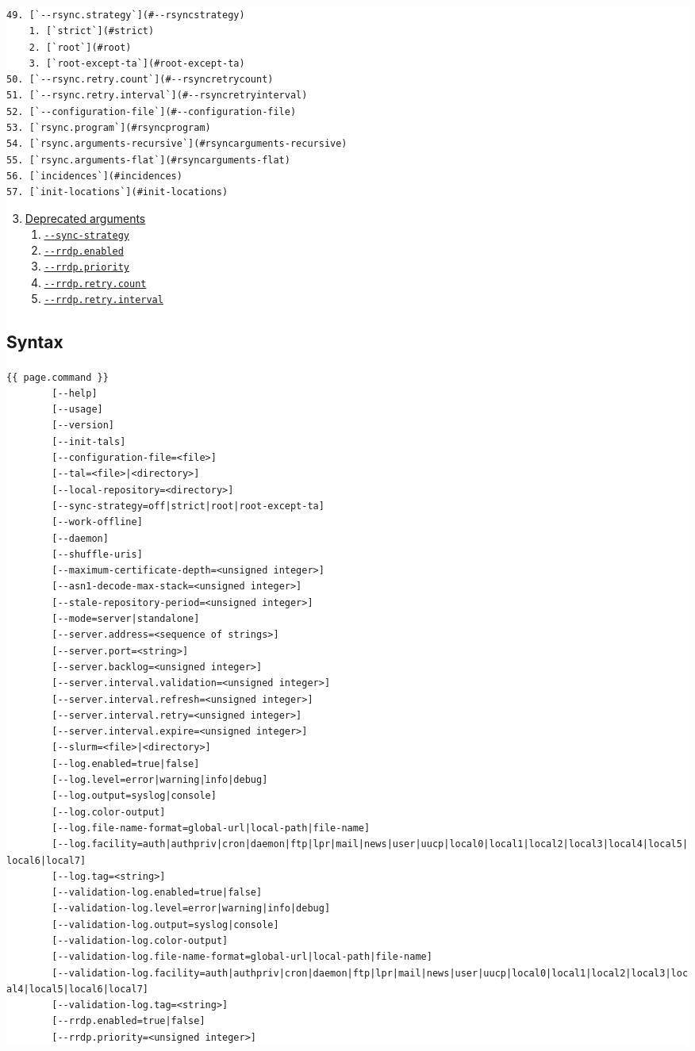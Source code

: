 	49. [`--rsync.strategy`](#--rsyncstrategy)
		1. [`strict`](#strict)
		2. [`root`](#root)
		3. [`root-except-ta`](#root-except-ta)
	50. [`--rsync.retry.count`](#--rsyncretrycount)
	51. [`--rsync.retry.interval`](#--rsyncretryinterval)
	52. [`--configuration-file`](#--configuration-file)
	53. [`rsync.program`](#rsyncprogram)
	54. [`rsync.arguments-recursive`](#rsyncarguments-recursive)
	55. [`rsync.arguments-flat`](#rsyncarguments-flat)
	56. [`incidences`](#incidences)
	57. [`init-locations`](#init-locations)
3. [Deprecated arguments](#deprecated-arguments)
	1. [`--sync-strategy`](#--sync-strategy)
	2. [`--rrdp.enabled`](#--rrdpenabled)
	3. [`--rrdp.priority`](#--rrdppriority)
	4. [`--rrdp.retry.count`](#--rrdpretrycount)
	5. [`--rrdp.retry.interval`](#--rrdpretryinterval)

## Syntax

```
{{ page.command }}
        [--help]
        [--usage]
        [--version]
        [--init-tals]
        [--configuration-file=<file>]
        [--tal=<file>|<directory>]
        [--local-repository=<directory>]
        [--sync-strategy=off|strict|root|root-except-ta]
        [--work-offline]
        [--daemon]
        [--shuffle-uris]
        [--maximum-certificate-depth=<unsigned integer>]
        [--asn1-decode-max-stack=<unsigned integer>]
        [--stale-repository-period=<unsigned integer>]
        [--mode=server|standalone]
        [--server.address=<sequence of strings>]
        [--server.port=<string>]
        [--server.backlog=<unsigned integer>]
        [--server.interval.validation=<unsigned integer>]
        [--server.interval.refresh=<unsigned integer>]
        [--server.interval.retry=<unsigned integer>]
        [--server.interval.expire=<unsigned integer>]
        [--slurm=<file>|<directory>]
        [--log.enabled=true|false]
        [--log.level=error|warning|info|debug]
        [--log.output=syslog|console]
        [--log.color-output]
        [--log.file-name-format=global-url|local-path|file-name]
        [--log.facility=auth|authpriv|cron|daemon|ftp|lpr|mail|news|user|uucp|local0|local1|local2|local3|local4|local5|local6|local7]
        [--log.tag=<string>]
        [--validation-log.enabled=true|false]
        [--validation-log.level=error|warning|info|debug]
        [--validation-log.output=syslog|console]
        [--validation-log.color-output]
        [--validation-log.file-name-format=global-url|local-path|file-name]
        [--validation-log.facility=auth|authpriv|cron|daemon|ftp|lpr|mail|news|user|uucp|local0|local1|local2|local3|local4|local5|local6|local7]
        [--validation-log.tag=<string>]
        [--rrdp.enabled=true|false]
        [--rrdp.priority=<unsigned integer>]
```